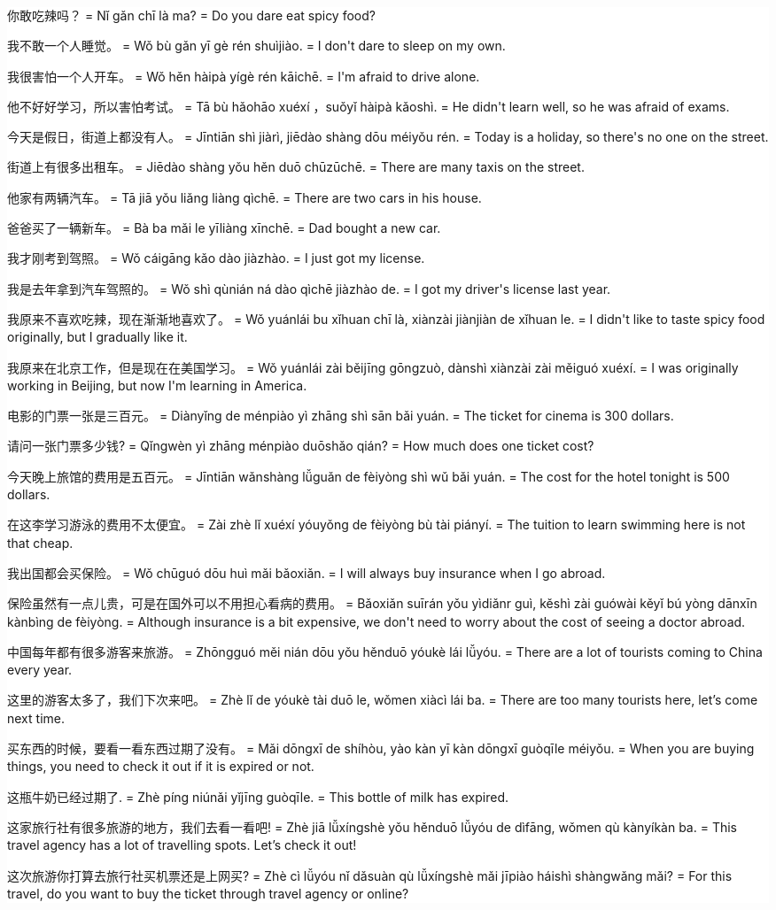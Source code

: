 你敢吃辣吗？ = Nǐ gǎn chī là ma? = Do you dare eat spicy food?

我不敢一个人睡觉。 = Wǒ bù gǎn yī gè rén shuìjiào. = I don't dare to sleep on my own.

我很害怕一个人开车。 = Wǒ hěn hàipà yígè rén kāichē. = I'm afraid to drive alone.

他不好好学习，所以害怕考试。 = Tā bù hǎohāo xuéxí ，suǒyǐ hàipà kǎoshì. = He didn't learn well, so he was afraid of exams.

今天是假日，街道上都没有人。 = Jīntiān shì jiàrì, jiēdào shàng dōu méiyǒu rén. = Today is a holiday, so there's no one on the street.

街道上有很多出租车。 = Jiēdào shàng yǒu hěn duō chūzūchē. = There are many taxis on the street.

他家有两辆汽车。 = Tā jiā yǒu liǎng liàng qìchē. = There are two cars in his house.

爸爸买了一辆新车。 = Bà ba mǎi le yīliàng xīnchē. = Dad bought a new car.

我才刚考到驾照。 = Wǒ cáigāng kǎo dào jiàzhào. = I just got my license.

我是去年拿到汽车驾照的。 = Wǒ shì qùnián ná dào qìchē jiàzhào de. = I got my driver's license last year.

我原来不喜欢吃辣，现在渐渐地喜欢了。 = Wǒ yuánlái bu xǐhuan chī là, xiànzài jiànjiàn de xǐhuan le. = I didn't like to taste spicy food originally, but I gradually like it.

我原来在北京工作，但是现在在美国学习。 = Wǒ yuánlái zài běijīng gōngzuò, dànshì xiànzài zài měiguó xuéxí. = I was originally working in Beijing, but now I'm learning in America.

电影的门票一张是三百元。 = Diànyǐng de ménpiào yì zhāng shì sān bǎi yuán. = The ticket for cinema is 300 dollars.

请问一张门票多少钱? = Qǐngwèn yì zhāng ménpiào duōshǎo qián? = How much does one ticket cost?

今天晚上旅馆的费用是五百元。 = Jīntiān wǎnshàng lǚguǎn de fèiyòng shì wǔ bǎi yuán. = The cost for the hotel tonight is 500 dollars.

在这李学习游泳的费用不太便宜。 = Zài zhè lǐ xuéxí yóuyǒng de fèiyòng bù tài piányí. = The tuition to learn swimming here is not that cheap.

我出国都会买保险。 = Wǒ chūguó dōu huì mǎi bǎoxiǎn. = I will always buy insurance when I go abroad.

保险虽然有一点儿贵，可是在国外可以不用担心看病的费用。 = Bǎoxiǎn suīrán yǒu yìdiǎnr guì, kĕshì zài guówài kěyǐ bú yòng dānxīn kànbìng de fèiyòng. = Although insurance is a bit expensive, we don't need to worry about the cost of seeing a doctor abroad.

中国每年都有很多游客来旅游。 = Zhōngguó měi nián dōu yǒu hěnduō yóukè lái lǚyóu. = There are a lot of tourists coming to China every year.

这里的游客太多了，我们下次来吧。 = Zhè lǐ de yóukè tài duō le, wǒmen xiàcì lái ba. = There are too many tourists here, let’s come next time.

买东西的时候，要看一看东西过期了没有。 = Mǎi dōngxī de shíhòu, yào kàn yī kàn dōngxī guòqīle méiyǒu. = When you are buying things, you need to check it out if it is expired or not.

这瓶牛奶已经过期了. = Zhè píng niúnǎi yǐjīng guòqīle. = This bottle of milk has expired.

这家旅行社有很多旅游的地方，我们去看一看吧! = Zhè jiā lǚxíngshè yǒu hěnduō lǚyóu de dìfāng, wǒmen qù kànyíkàn ba. = This travel agency has a lot of travelling spots. Let’s check it out!

这次旅游你打算去旅行社买机票还是上网买? = Zhè cì lǚyóu nǐ dǎsuàn qù lǚxíngshè mǎi jīpiào háishì shàngwǎng mǎi? = For this travel, do you want to buy the ticket through travel agency or online?
